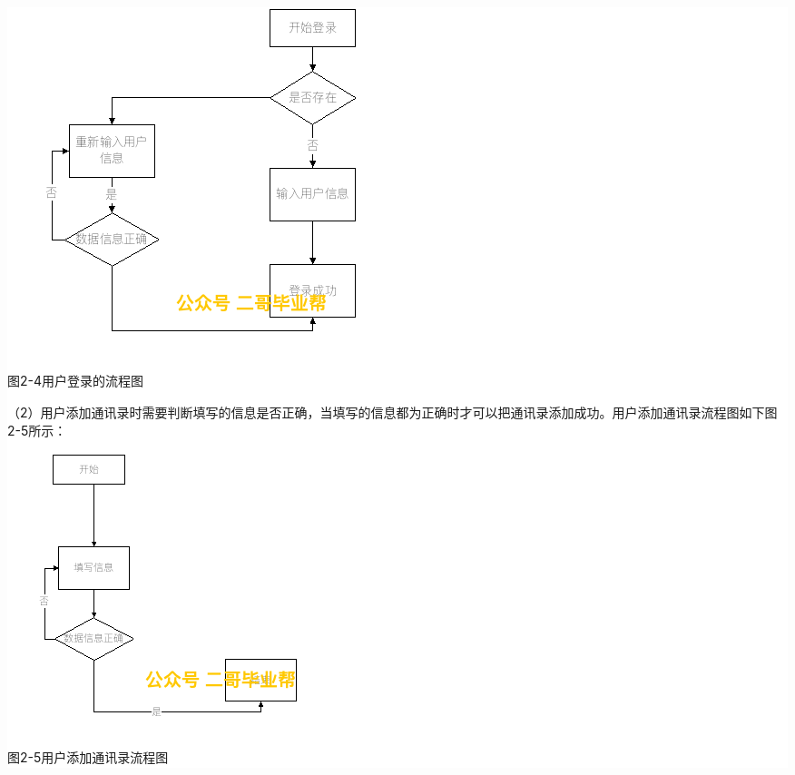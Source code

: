 ![](/md/blog.004.png)

图2-4用户登录的流程图

（2）用户添加通讯录时需要判断填写的信息是否正确，当填写的信息都为正确时才可以把通讯录添加成功。用户添加通讯录流程图如下图2-5所示：

![](/md/blog.005.png)

图2-5用户添加通讯录流程图













